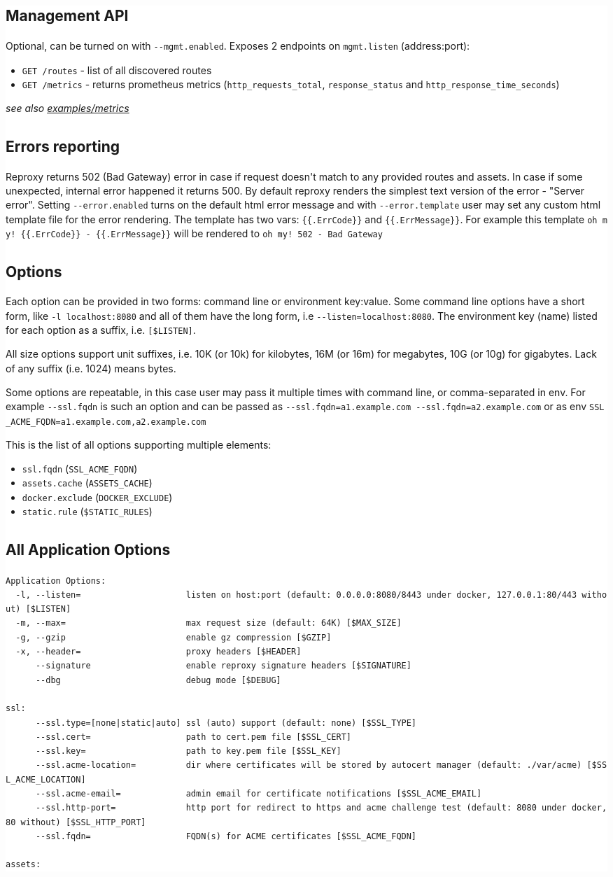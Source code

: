 ## Management API

Optional, can be turned on with `--mgmt.enabled`. Exposes 2 endpoints on `mgmt.listen` (address:port):

- `GET /routes` - list of all discovered routes
- `GET /metrics` - returns prometheus metrics (`http_requests_total`, `response_status` and `http_response_time_seconds`)

_see also [examples/metrics](https://github.com/umputun/reproxy/tree/master/examples/metrics)_

## Errors reporting

Reproxy returns 502 (Bad Gateway) error in case if request doesn't match to any provided routes and assets. In case if some unexpected, internal error happened it returns 500. By default reproxy renders the simplest text version of the error - "Server error". Setting `--error.enabled` turns on the default html error message and with `--error.template` user may set any custom html template file for the error rendering. The template has two vars: `{{.ErrCode}}` and `{{.ErrMessage}}`. For example this template `oh my! {{.ErrCode}} - {{.ErrMessage}}` will be rendered to `oh my! 502 - Bad Gateway`


## Options

Each option can be provided in two forms: command line or environment key:value. Some command line options have a short form, like `-l localhost:8080` and all of them have the long form, i.e `--listen=localhost:8080`. The environment key (name) listed for each option as a suffix, i.e. `[$LISTEN]`.

All size options support unit suffixes, i.e. 10K (or 10k) for kilobytes, 16M (or 16m) for megabytes, 10G (or 10g) for gigabytes. Lack of any suffix (i.e. 1024) means bytes.

Some options are repeatable, in this case user may pass it multiple times with command line, or comma-separated in env. For example `--ssl.fqdn` is such an option and can be passed as `--ssl.fqdn=a1.example.com --ssl.fqdn=a2.example.com` or as env `SSL_ACME_FQDN=a1.example.com,a2.example.com`

This is the list of all options supporting multiple elements: 

- `ssl.fqdn` (`SSL_ACME_FQDN`)
- `assets.cache` (`ASSETS_CACHE`)
- `docker.exclude` (`DOCKER_EXCLUDE`)
- `static.rule` (`$STATIC_RULES`)


## All Application Options

```
Application Options:
  -l, --listen=                     listen on host:port (default: 0.0.0.0:8080/8443 under docker, 127.0.0.1:80/443 without) [$LISTEN]
  -m, --max=                        max request size (default: 64K) [$MAX_SIZE]
  -g, --gzip                        enable gz compression [$GZIP]
  -x, --header=                     proxy headers [$HEADER]
      --signature                   enable reproxy signature headers [$SIGNATURE]
      --dbg                         debug mode [$DEBUG]

ssl:
      --ssl.type=[none|static|auto] ssl (auto) support (default: none) [$SSL_TYPE]
      --ssl.cert=                   path to cert.pem file [$SSL_CERT]
      --ssl.key=                    path to key.pem file [$SSL_KEY]
      --ssl.acme-location=          dir where certificates will be stored by autocert manager (default: ./var/acme) [$SSL_ACME_LOCATION]
      --ssl.acme-email=             admin email for certificate notifications [$SSL_ACME_EMAIL]
      --ssl.http-port=              http port for redirect to https and acme challenge test (default: 8080 under docker, 80 without) [$SSL_HTTP_PORT]
      --ssl.fqdn=                   FQDN(s) for ACME certificates [$SSL_ACME_FQDN]

assets:
```